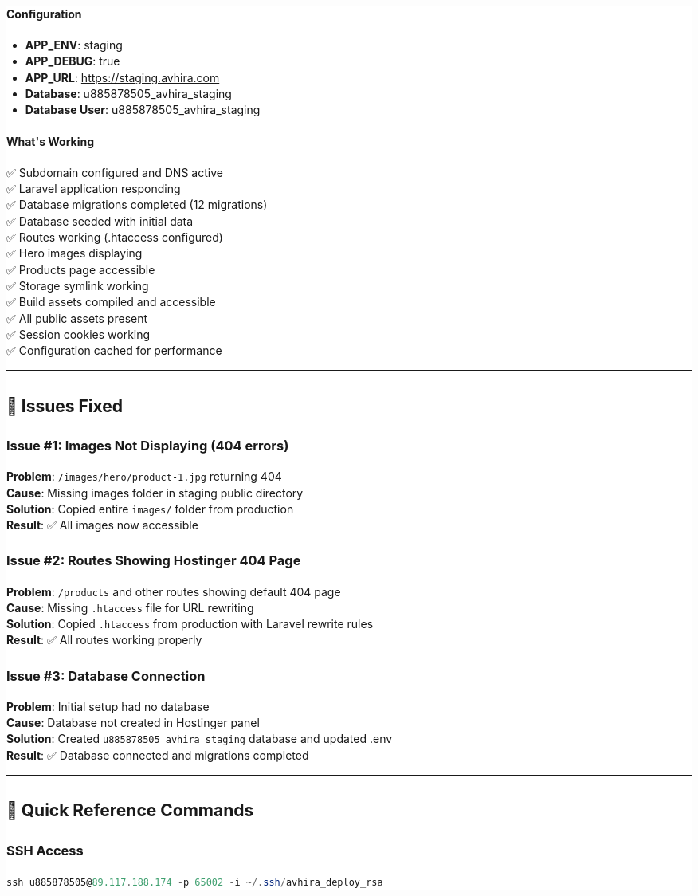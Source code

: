 #### Configuration
- **APP_ENV**: staging
- **APP_DEBUG**: true
- **APP_URL**: https://staging.avhira.com
- **Database**: u885878505_avhira_staging
- **Database User**: u885878505_avhira_staging

#### What's Working
✅ Subdomain configured and DNS active  
✅ Laravel application responding  
✅ Database migrations completed (12 migrations)  
✅ Database seeded with initial data  
✅ Routes working (.htaccess configured)  
✅ Hero images displaying  
✅ Products page accessible  
✅ Storage symlink working  
✅ Build assets compiled and accessible  
✅ All public assets present  
✅ Session cookies working  
✅ Configuration cached for performance  

---

## 🔧 Issues Fixed

### Issue #1: Images Not Displaying (404 errors)
**Problem**: `/images/hero/product-1.jpg` returning 404  
**Cause**: Missing images folder in staging public directory  
**Solution**: Copied entire `images/` folder from production  
**Result**: ✅ All images now accessible

### Issue #2: Routes Showing Hostinger 404 Page
**Problem**: `/products` and other routes showing default 404 page  
**Cause**: Missing `.htaccess` file for URL rewriting  
**Solution**: Copied `.htaccess` from production with Laravel rewrite rules  
**Result**: ✅ All routes working properly

### Issue #3: Database Connection
**Problem**: Initial setup had no database  
**Cause**: Database not created in Hostinger panel  
**Solution**: Created `u885878505_avhira_staging` database and updated .env  
**Result**: ✅ Database connected and migrations completed

---

## 📝 Quick Reference Commands

### SSH Access
```powershell
ssh u885878505@89.117.188.174 -p 65002 -i ~/.ssh/avhira_deploy_rsa
```
